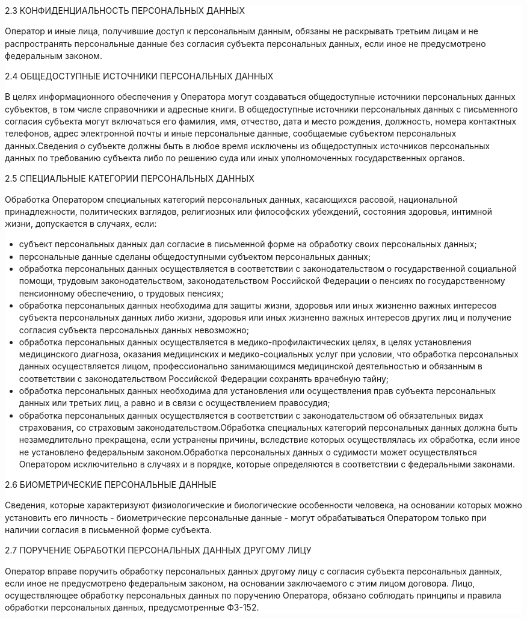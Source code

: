 
2.3 КОНФИДЕНЦИАЛЬНОСТЬ ПЕРСОНАЛЬНЫХ ДАННЫХ

Оператор и иные лица, получившие доступ к персональным данным, обязаны не раскрывать третьим лицам и не распространять персональные данные без согласия субъекта персональных данных, если иное не предусмотрено федеральным законом.


2.4 ОБЩЕДОСТУПНЫЕ ИСТОЧНИКИ ПЕРСОНАЛЬНЫХ ДАННЫХ

В целях информационного обеспечения у Оператора могут создаваться общедоступные источники персональных данных субъектов, в том числе справочники и адресные книги. В общедоступные источники персональных данных с письменного согласия субъекта могут включаться его фамилия, имя, отчество, дата и место рождения, должность, номера контактных телефонов, адрес электронной почты и иные персональные данные, сообщаемые субъектом персональных данных.Сведения о субъекте должны быть в любое время исключены из общедоступных источников персональных данных по требованию субъекта либо по решению суда или иных уполномоченных государственных органов.


2.5 СПЕЦИАЛЬНЫЕ КАТЕГОРИИ ПЕРСОНАЛЬНЫХ ДАННЫХ

Обработка Оператором специальных категорий персональных данных, касающихся расовой, национальной принадлежности, политических взглядов, религиозных или философских убеждений, состояния здоровья, интимной жизни, допускается в случаях, если:

- субъект персональных данных дал согласие в письменной форме на обработку своих персональных данных;
- персональные данные сделаны общедоступными субъектом персональных данных;
- обработка персональных данных осуществляется в соответствии с законодательством о государственной социальной помощи, трудовым законодательством, законодательством Российской Федерации о пенсиях по государственному пенсионному обеспечению, о трудовых пенсиях;
- обработка персональных данных необходима для защиты жизни, здоровья или иных жизненно важных интересов субъекта персональных данных либо жизни, здоровья или иных жизненно важных интересов других лиц и получение согласия субъекта персональных данных невозможно;
- обработка персональных данных осуществляется в медико-профилактических целях, в целях установления медицинского диагноза, оказания медицинских и медико-социальных услуг при условии, что обработка персональных данных осуществляется лицом, профессионально занимающимся медицинской деятельностью и обязанным в соответствии с законодательством Российской Федерации сохранять врачебную тайну;
- обработка персональных данных необходима для установления или осуществления прав субъекта персональных данных или третьих лиц, а равно и в связи с осуществлением правосудия;
- обработка персональных данных осуществляется в соответствии с законодательством об обязательных видах страхования, со страховым законодательством.Обработка специальных категорий персональных данных должна быть незамедлительно прекращена, если устранены причины, вследствие которых осуществлялась их обработка, если иное не установлено федеральным законом.Обработка персональных данных о судимости может осуществляться Оператором исключительно в случаях и в порядке, которые определяются в соответствии с федеральными законами.
 

2.6 БИОМЕТРИЧЕСКИЕ ПЕРСОНАЛЬНЫЕ ДАННЫЕ

Сведения, которые характеризуют физиологические и биологические особенности человека, на основании которых можно установить его личность - биометрические персональные данные - могут обрабатываться Оператором только при наличии согласия в письменной форме субъекта.


2.7 ПОРУЧЕНИЕ ОБРАБОТКИ ПЕРСОНАЛЬНЫХ ДАННЫХ ДРУГОМУ ЛИЦУ

Оператор вправе поручить обработку персональных данных другому лицу с согласия субъекта персональных данных, если иное не предусмотрено федеральным законом, на основании заключаемого с этим лицом договора. Лицо, осуществляющее обработку персональных данных по поручению Оператора, обязано соблюдать принципы и правила обработки персональных данных, предусмотренные ФЗ-152.
